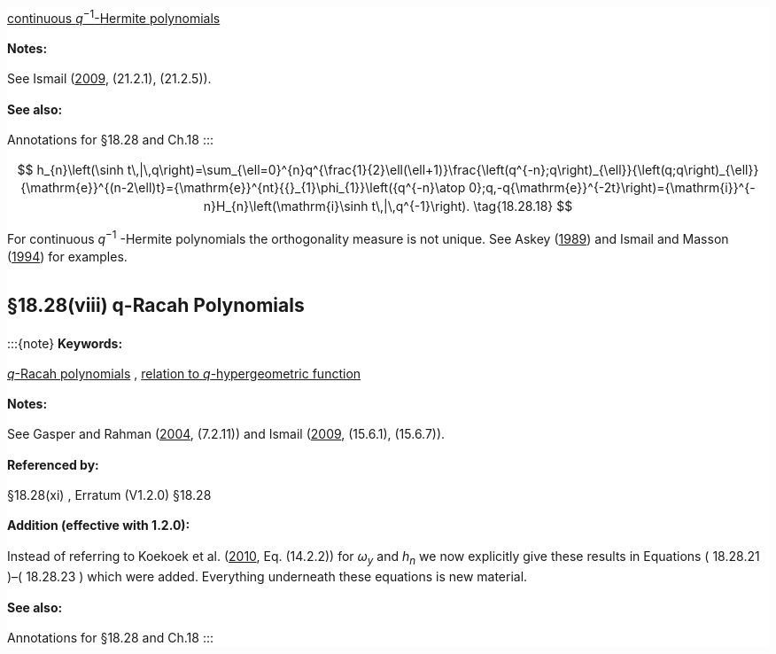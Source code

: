 [continuous $q^{-1}$-Hermite polynomials](http://dlmf.nist.gov/search/search?q=continuous%20q-Hermite%20polynomials)

**Notes:**

See Ismail ([2009](./bib/I.html#bib2902 "Classical and Quantum Orthogonal Polynomials in One Variable"), (21.2.1), (21.2.5)).

**See also:**

Annotations for §18.28 and Ch.18
:::


<a id="E18"></a>
$$
h_{n}\left(\sinh t\,|\,q\right)=\sum_{\ell=0}^{n}q^{\frac{1}{2}\ell(\ell+1)}\frac{\left(q^{-n};q\right)_{\ell}}{\left(q;q\right)_{\ell}}{\mathrm{e}}^{(n-2\ell)t}={\mathrm{e}}^{nt}{{}_{1}\phi_{1}}\left({q^{-n}\atop 0};q,-q{\mathrm{e}}^{-2t}\right)={\mathrm{i}}^{-n}H_{n}\left(\mathrm{i}\sinh t\,|\,q^{-1}\right). \tag{18.28.18}
$$

For continuous $q^{-1}$ -Hermite polynomials the orthogonality measure is not unique. See Askey ([1989](./bib/index.html#bib153 "Continuous q -Hermite Polynomials when > q 1")) and Ismail and Masson ([1994](./bib/I.html#bib1141 "q -Hermite polynomials, biorthogonal rational functions, and q -beta integrals")) for examples.


## §18.28(viii) q-Racah Polynomials

:::{note}
**Keywords:**

[$q$-Racah polynomials](http://dlmf.nist.gov/search/search?q=q-Racah%20polynomials) , [relation to $q$-hypergeometric function](http://dlmf.nist.gov/search/search?q=relation%20to%20q-hypergeometric%20function)

**Notes:**

See Gasper and Rahman ([2004](./bib/G.html#bib862 "Basic Hypergeometric Series"), (7.2.11)) and Ismail ([2009](./bib/I.html#bib2902 "Classical and Quantum Orthogonal Polynomials in One Variable"), (15.6.1), (15.6.7)).

**Referenced by:**

§18.28(xi) , Erratum (V1.2.0) §18.28

**Addition (effective with 1.2.0):**

Instead of referring to Koekoek et al. ([2010](./bib/K.html#bib2744 "Hypergeometric Orthogonal Polynomials and Their q -Analogues"), Eq. (14.2.2)) for $\omega_{y}$ and $h_{n}$ we now explicitly give these results in Equations ( 18.28.21 )–( 18.28.23 ) which were added. Everything underneath these equations is new material.

**See also:**

Annotations for §18.28 and Ch.18
:::
